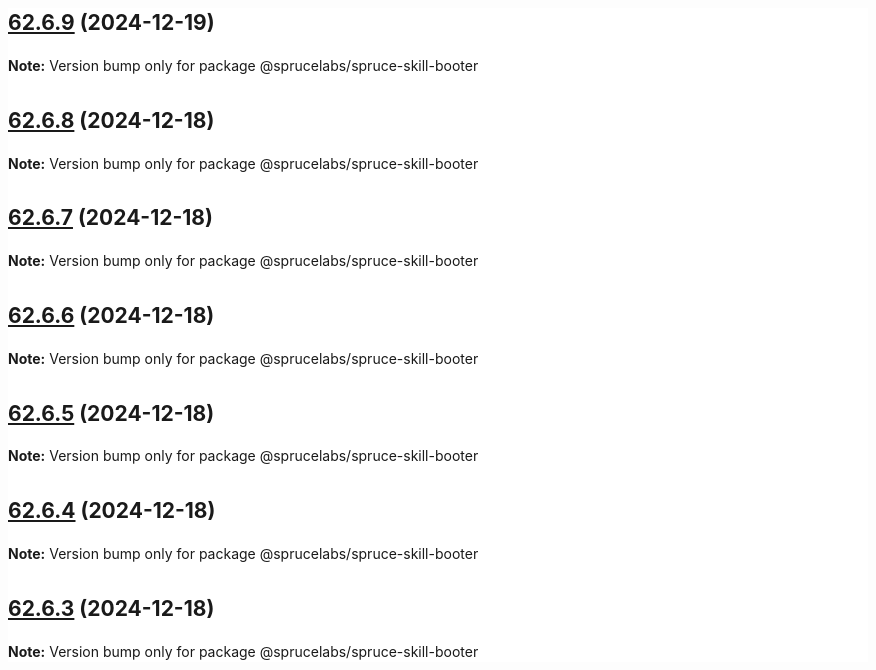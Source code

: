 ## [62.6.9](https://github.com/sprucelabsai-community/spruce-features-workspace/compare/v62.6.8...v62.6.9) (2024-12-19)

**Note:** Version bump only for package @sprucelabs/spruce-skill-booter





## [62.6.8](https://github.com/sprucelabsai-community/spruce-features-workspace/compare/v62.6.7...v62.6.8) (2024-12-18)

**Note:** Version bump only for package @sprucelabs/spruce-skill-booter





## [62.6.7](https://github.com/sprucelabsai-community/spruce-features-workspace/compare/v62.6.6...v62.6.7) (2024-12-18)

**Note:** Version bump only for package @sprucelabs/spruce-skill-booter





## [62.6.6](https://github.com/sprucelabsai-community/spruce-features-workspace/compare/v62.6.5...v62.6.6) (2024-12-18)

**Note:** Version bump only for package @sprucelabs/spruce-skill-booter





## [62.6.5](https://github.com/sprucelabsai-community/spruce-features-workspace/compare/v62.6.4...v62.6.5) (2024-12-18)

**Note:** Version bump only for package @sprucelabs/spruce-skill-booter





## [62.6.4](https://github.com/sprucelabsai-community/spruce-features-workspace/compare/v62.6.3...v62.6.4) (2024-12-18)

**Note:** Version bump only for package @sprucelabs/spruce-skill-booter





## [62.6.3](https://github.com/sprucelabsai-community/spruce-features-workspace/compare/v62.6.2...v62.6.3) (2024-12-18)

**Note:** Version bump only for package @sprucelabs/spruce-skill-booter


